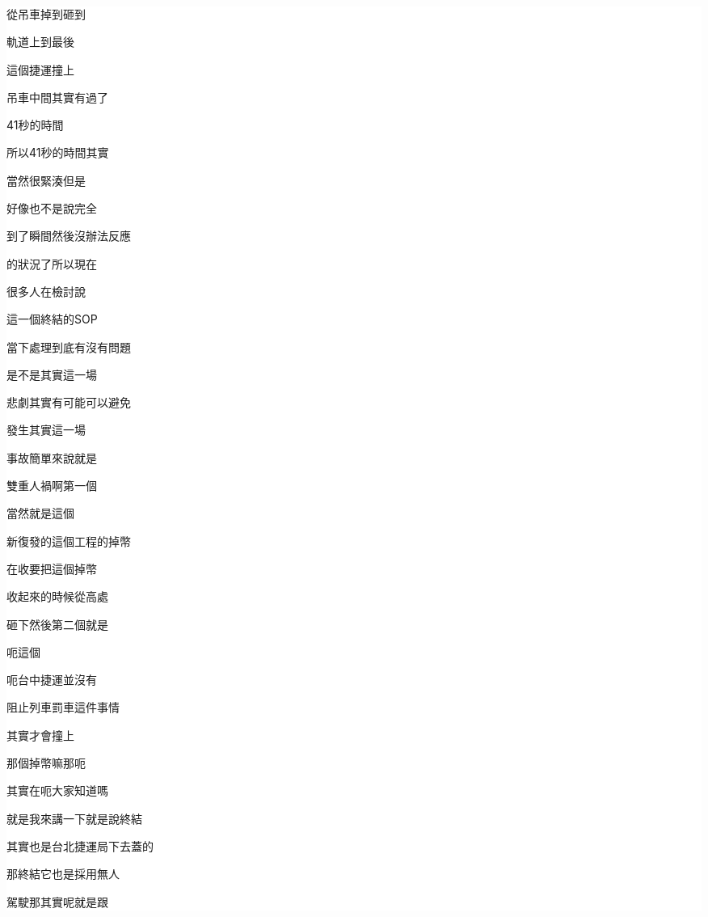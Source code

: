 從吊車掉到砸到

軌道上到最後

這個捷運撞上

吊車中間其實有過了

41秒的時間

所以41秒的時間其實

當然很緊湊但是

好像也不是說完全

到了瞬間然後沒辦法反應

的狀況了所以現在

很多人在檢討說

這一個終結的SOP

當下處理到底有沒有問題

是不是其實這一場

悲劇其實有可能可以避免

發生其實這一場

事故簡單來說就是

雙重人禍啊第一個

當然就是這個

新復發的這個工程的掉幣

在收要把這個掉幣

收起來的時候從高處

砸下然後第二個就是

呃這個

呃台中捷運並沒有

阻止列車罰車這件事情

其實才會撞上

那個掉幣嘛那呃

其實在呃大家知道嗎

就是我來講一下就是說終結

其實也是台北捷運局下去蓋的

那終結它也是採用無人

駕駛那其實呢就是跟
